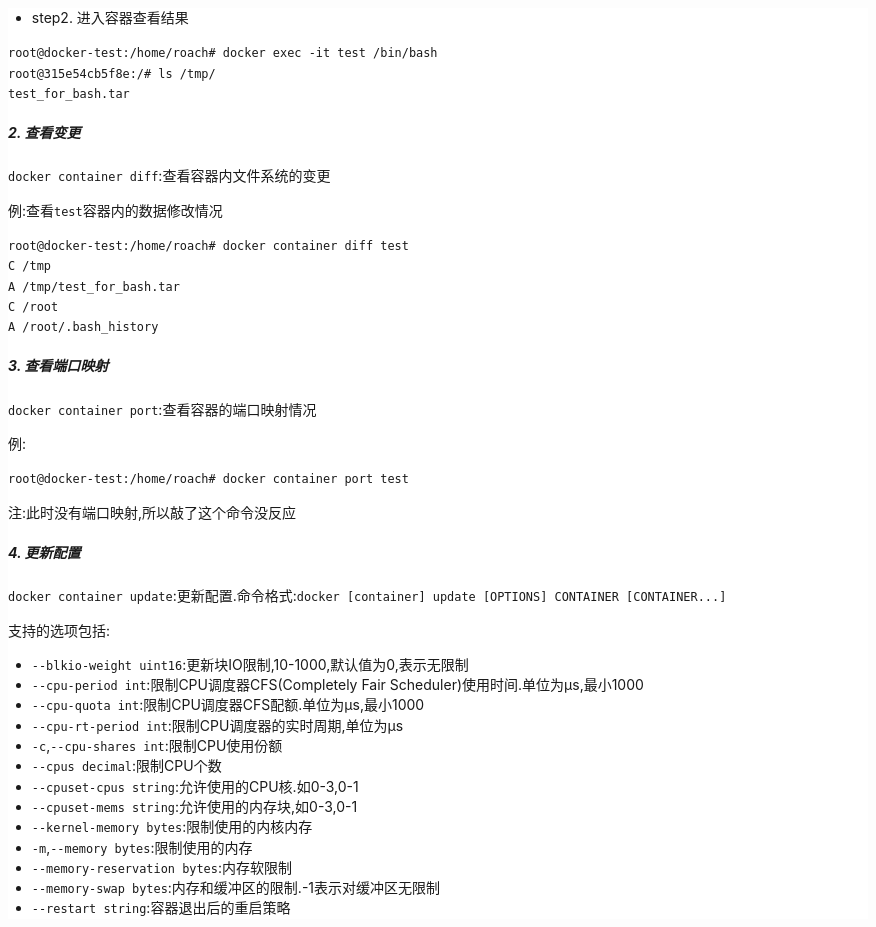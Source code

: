 - step2. 进入容器查看结果

```
root@docker-test:/home/roach# docker exec -it test /bin/bash
root@315e54cb5f8e:/# ls /tmp/                  
test_for_bash.tar
```

##### 2. 查看变更

`docker container diff`:查看容器内文件系统的变更

例:查看`test`容器内的数据修改情况

```
root@docker-test:/home/roach# docker container diff test
C /tmp
A /tmp/test_for_bash.tar
C /root
A /root/.bash_history
```

##### 3. 查看端口映射

`docker container port`:查看容器的端口映射情况

例:

```
root@docker-test:/home/roach# docker container port test
```

注:此时没有端口映射,所以敲了这个命令没反应

##### 4. 更新配置

`docker container update`:更新配置.命令格式:`docker [container] update [OPTIONS] CONTAINER [CONTAINER...]`

支持的选项包括:

- `--blkio-weight uint16`:更新块IO限制,10-1000,默认值为0,表示无限制
- `--cpu-period int`:限制CPU调度器CFS(Completely Fair Scheduler)使用时间.单位为μs,最小1000
- `--cpu-quota int`:限制CPU调度器CFS配额.单位为μs,最小1000
- `--cpu-rt-period int`:限制CPU调度器的实时周期,单位为μs
- `-c`,`--cpu-shares int`:限制CPU使用份额
- `--cpus decimal`:限制CPU个数
- `--cpuset-cpus string`:允许使用的CPU核.如0-3,0-1
- `--cpuset-mems string`:允许使用的内存块,如0-3,0-1
- `--kernel-memory bytes`:限制使用的内核内存
- `-m`,`--memory bytes`:限制使用的内存
- `--memory-reservation bytes`:内存软限制
- `--memory-swap bytes`:内存和缓冲区的限制.-1表示对缓冲区无限制
- `--restart string`:容器退出后的重启策略